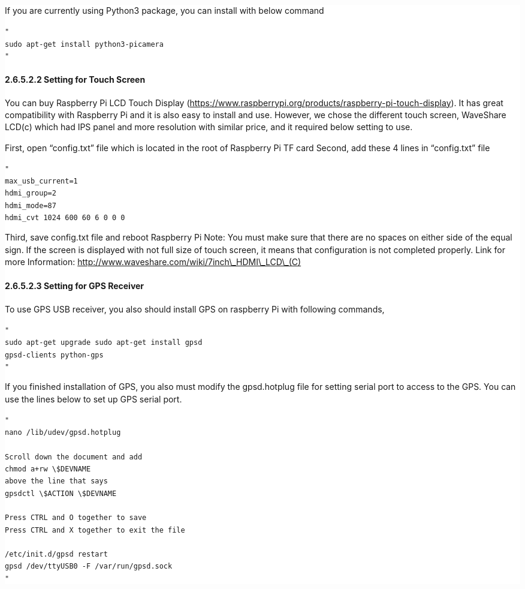 If you are currently using Python3 package, you can install with below command

~~~~~~~~~~~~~~~~~~~~~~~~~~~~~~~~~~~~~~~~~~~~~~~~~~~~~~~~~~~~~~~~~~~~~~~~~~~~~~~~
"
sudo apt-get install python3-picamera 
"
~~~~~~~~~~~~~~~~~~~~~~~~~~~~~~~~~~~~~~~~~~~~~~~~~~~~~~~~~~~~~~~~~~~~~~~~~~~~~~~~

#### 2.6.5.2.2 Setting for Touch Screen

You can buy Raspberry Pi LCD Touch Display
(https://www.raspberrypi.org/products/raspberry-pi-touch-display). It has great
compatibility with Raspberry Pi and it is also easy to install and use. However,
we chose the different touch screen, WaveShare LCD(c) which had IPS panel and
more resolution with similar price, and it required below setting to use.

First, open “config.txt” file which is located in the root of Raspberry Pi TF
card Second, add these 4 lines in “config.txt” file

~~~~~~~~~~~~~~~~~~~~~~~~~~~~~~~~~~~~~~~~~~~~~~~~~~~~~~~~~~~~~~~~~~~~~~~~~~~~~~~~
"
max_usb_current=1
hdmi_group=2
hdmi_mode=87
hdmi_cvt 1024 600 60 6 0 0 0
~~~~~~~~~~~~~~~~~~~~~~~~~~~~~~~~~~~~~~~~~~~~~~~~~~~~~~~~~~~~~~~~~~~~~~~~~~~~~~~~

Third, save config.txt file and reboot Raspberry Pi Note: You must make sure
that there are no spaces on either side of the equal sign. If the screen is
displayed with not full size of touch screen, it means that configuration is not
completed properly. Link for more Information:
http://www.waveshare.com/wiki/7inch\_HDMI\_LCD\_(C)

#### 2.6.5.2.3 Setting for GPS Receiver

To use GPS USB receiver, you also should install GPS on raspberry Pi with
following commands,

~~~~~~~~~~~~~~~~~~~~~~~~~~~~~~~~~~~~~~~~~~~~~~~~~~~~~~~~~~~~~~~~~~~~~~~~~~~~~~~~
"
sudo apt-get upgrade sudo apt-get install gpsd
gpsd-clients python-gps
"
~~~~~~~~~~~~~~~~~~~~~~~~~~~~~~~~~~~~~~~~~~~~~~~~~~~~~~~~~~~~~~~~~~~~~~~~~~~~~~~~

If you finished installation of GPS, you also must modify the gpsd.hotplug file
for setting serial port to access to the GPS. You can use the lines below to set
up GPS serial port.

~~~~~~~~~~~~~~~~~~~~~~~~~~~~~~~~~~~~~~~~~~~~~~~~~~~~~~~~~~~~~~~~~~~~~~~~~~~~~~~~
"
nano /lib/udev/gpsd.hotplug

Scroll down the document and add 
chmod a+rw \$DEVNAME 
above the line that says
gpsdctl \$ACTION \$DEVNAME

Press CTRL and O together to save 
Press CTRL and X together to exit the file

/etc/init.d/gpsd restart 
gpsd /dev/ttyUSB0 -F /var/run/gpsd.sock
"
~~~~~~~~~~~~~~~~~~~~~~~~~~~~~~~~~~~~~~~~~~~~~~~~~~~~~~~~~~~~~~~~~~~~~~~~~~~~~~~~
